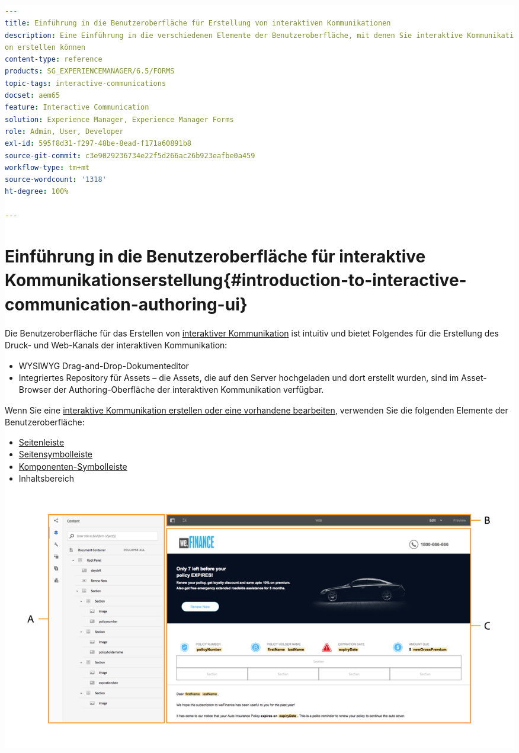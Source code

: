 ```yaml
---
title: Einführung in die Benutzeroberfläche für Erstellung von interaktiven Kommunikationen
description: Eine Einführung in die verschiedenen Elemente der Benutzeroberfläche, mit denen Sie interaktive Kommunikation erstellen können
content-type: reference
products: SG_EXPERIENCEMANAGER/6.5/FORMS
topic-tags: interactive-communications
docset: aem65
feature: Interactive Communication
solution: Experience Manager, Experience Manager Forms
role: Admin, User, Developer
exl-id: 595f8d31-f297-48be-8ead-f171a60891b8
source-git-commit: c3e9029236734e22f5d266ac26b923eafbe0a459
workflow-type: tm+mt
source-wordcount: '1318'
ht-degree: 100%

---
```


# Einführung in die Benutzeroberfläche für interaktive Kommunikationserstellung{#introduction-to-interactive-communication-authoring-ui}

Die Benutzeroberfläche für das Erstellen von [interaktiver Kommunikation](/help/forms/using/interactive-communications-overview.md) ist intuitiv und bietet Folgendes für die Erstellung des Druck- und Web-Kanals der interaktiven Kommunikation:

* WYSIWYG Drag-and-Drop-Dokumenteditor
* Integriertes Repository für Assets – die Assets, die auf den Server hochgeladen und dort erstellt wurden, sind im Asset-Browser der Authoring-Oberfläche der interaktiven Kommunikation verfügbar.

Wenn Sie eine [interaktive Kommunikation erstellen oder eine vorhandene bearbeiten](../../forms/using/create-interactive-communication.md), verwenden Sie die folgenden Elemente der Benutzeroberfläche:

* [Seitenleiste](#sidebar)
* [Seitensymbolleiste](#page-toolbar)
* [Komponenten-Symbolleiste](#component-toolbar)
* Inhaltsbereich

![Benutzeroberfläche der interaktiven Kommunikation](assets/form-editor.png)